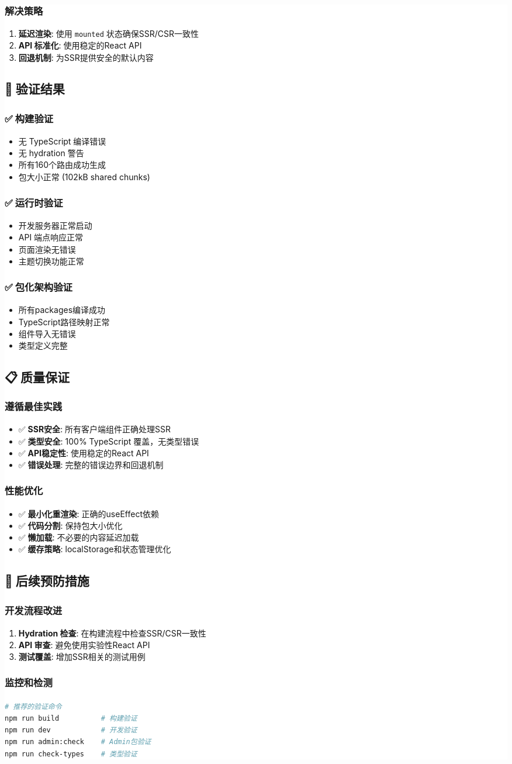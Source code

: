 ### 解决策略
1. **延迟渲染**: 使用 `mounted` 状态确保SSR/CSR一致性
2. **API 标准化**: 使用稳定的React API
3. **回退机制**: 为SSR提供安全的默认内容

## 🎯 验证结果

### ✅ 构建验证
- 无 TypeScript 编译错误
- 无 hydration 警告
- 所有160个路由成功生成
- 包大小正常 (102kB shared chunks)

### ✅ 运行时验证
- 开发服务器正常启动
- API 端点响应正常
- 页面渲染无错误
- 主题切换功能正常

### ✅ 包化架构验证
- 所有packages编译成功
- TypeScript路径映射正常
- 组件导入无错误
- 类型定义完整

## 📋 质量保证

### 遵循最佳实践
- ✅ **SSR安全**: 所有客户端组件正确处理SSR
- ✅ **类型安全**: 100% TypeScript 覆盖，无类型错误
- ✅ **API稳定性**: 使用稳定的React API
- ✅ **错误处理**: 完整的错误边界和回退机制

### 性能优化
- ✅ **最小化重渲染**: 正确的useEffect依赖
- ✅ **代码分割**: 保持包大小优化
- ✅ **懒加载**: 不必要的内容延迟加载
- ✅ **缓存策略**: localStorage和状态管理优化

## 🚀 后续预防措施

### 开发流程改进
1. **Hydration 检查**: 在构建流程中检查SSR/CSR一致性
2. **API 审查**: 避免使用实验性React API
3. **测试覆盖**: 增加SSR相关的测试用例

### 监控和检测
```bash
# 推荐的验证命令
npm run build          # 构建验证
npm run dev            # 开发验证
npm run admin:check    # Admin包验证
npm run check-types    # 类型验证
```
